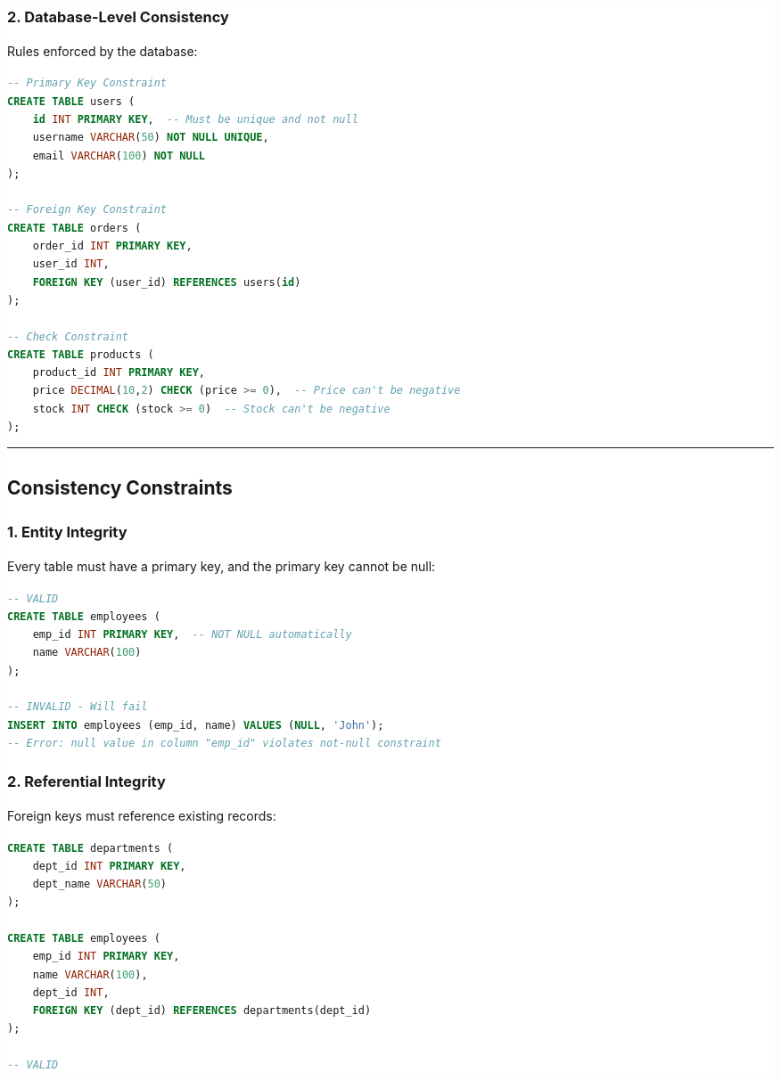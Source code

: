 
### 2. Database-Level Consistency

Rules enforced by the database:

```sql
-- Primary Key Constraint
CREATE TABLE users (
    id INT PRIMARY KEY,  -- Must be unique and not null
    username VARCHAR(50) NOT NULL UNIQUE,
    email VARCHAR(100) NOT NULL
);

-- Foreign Key Constraint
CREATE TABLE orders (
    order_id INT PRIMARY KEY,
    user_id INT,
    FOREIGN KEY (user_id) REFERENCES users(id)
);

-- Check Constraint
CREATE TABLE products (
    product_id INT PRIMARY KEY,
    price DECIMAL(10,2) CHECK (price >= 0),  -- Price can't be negative
    stock INT CHECK (stock >= 0)  -- Stock can't be negative
);
```

---

## Consistency Constraints

### 1. Entity Integrity

Every table must have a primary key, and the primary key cannot be null:

```sql
-- VALID
CREATE TABLE employees (
    emp_id INT PRIMARY KEY,  -- NOT NULL automatically
    name VARCHAR(100)
);

-- INVALID - Will fail
INSERT INTO employees (emp_id, name) VALUES (NULL, 'John');
-- Error: null value in column "emp_id" violates not-null constraint
```

### 2. Referential Integrity

Foreign keys must reference existing records:

```sql
CREATE TABLE departments (
    dept_id INT PRIMARY KEY,
    dept_name VARCHAR(50)
);

CREATE TABLE employees (
    emp_id INT PRIMARY KEY,
    name VARCHAR(100),
    dept_id INT,
    FOREIGN KEY (dept_id) REFERENCES departments(dept_id)
);

-- VALID
```